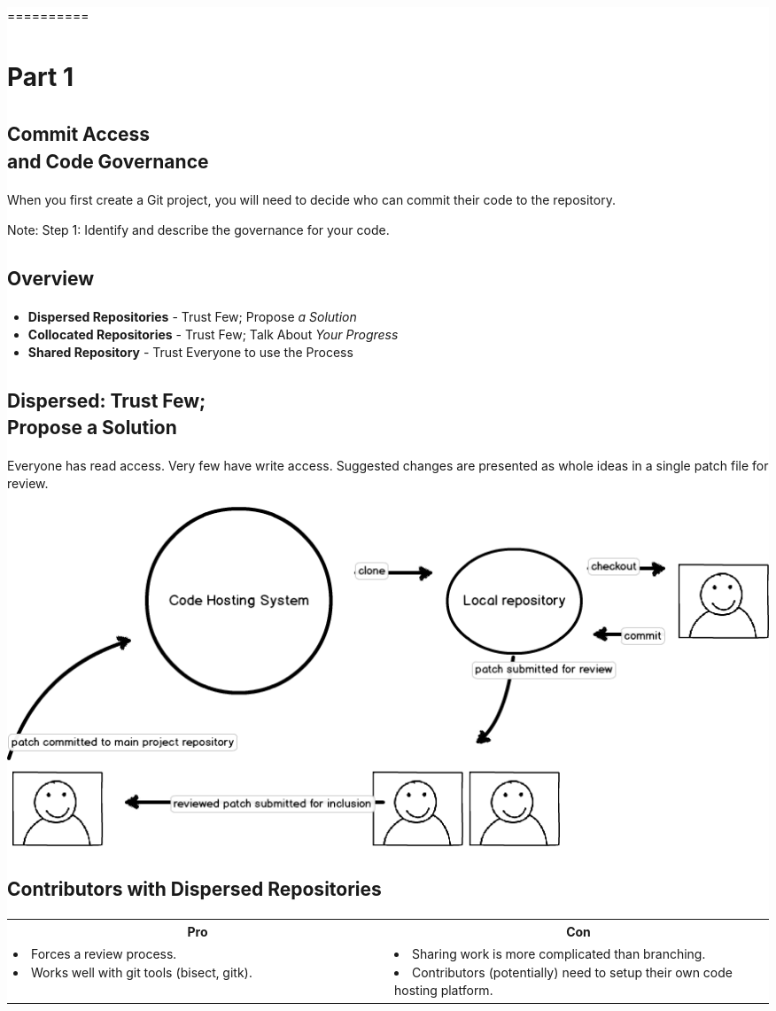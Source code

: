 ==========
# Part 1

## Commit Access <br>and Code Governance

When you first create a Git project, you will need to decide who can commit their code to the repository.

Note: Step 1: Identify and describe the governance for your code.


## Overview

- **Dispersed Repositories** - Trust Few; Propose *a Solution*
- **Collocated Repositories** - Trust Few; Talk About *Your Progress*
- **Shared Repository** - Trust Everyone to use the Process


## Dispersed: Trust Few;<br>Propose a Solution

Everyone has read access. Very few have write access. Suggested
changes are presented as whole ideas in a single patch file for
review.


![Dispersed Repositories: Untrusted coders; typical for open source projects](../../resources/strategy-permissions-patching.png)


## Contributors with Dispersed Repositories

<table>
<tr><th width="50%">Pro</th><th>Con</th></tr>
<tr><td>
<li> Forces a review process.
<li> Works well with git tools (bisect, gitk).
</td>
<td>
<li> Sharing work is more complicated than branching.
<li> Contributors (potentially) need to setup their own code
  hosting platform.
</td>
</tr>
</table>

